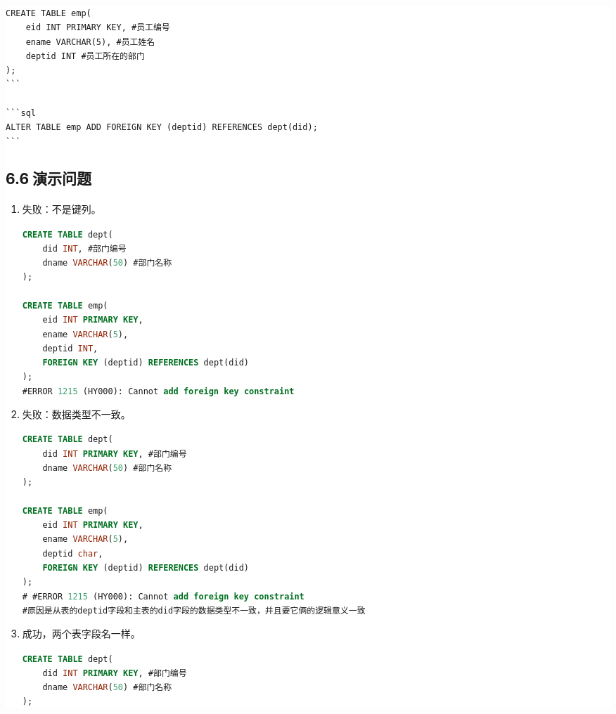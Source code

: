     CREATE TABLE emp(
    	eid INT PRIMARY KEY, #员工编号
    	ename VARCHAR(5), #员工姓名
    	deptid INT #员工所在的部门
    );
    ```

    ```sql
    ALTER TABLE emp ADD FOREIGN KEY (deptid) REFERENCES dept(did);
    ```

## 6.6 演示问题

1. 失败：不是键列。

    ```sql
    CREATE TABLE dept(
    	did INT, #部门编号
    	dname VARCHAR(50) #部门名称
    );

    CREATE TABLE emp(
    	eid INT PRIMARY KEY,
    	ename VARCHAR(5),
    	deptid INT,
    	FOREIGN KEY (deptid) REFERENCES dept(did)
    );
    #ERROR 1215 (HY000): Cannot add foreign key constraint
    ```

2. 失败：数据类型不一致。

    ```sql
    CREATE TABLE dept(
    	did INT PRIMARY KEY, #部门编号
    	dname VARCHAR(50) #部门名称
    );

    CREATE TABLE emp(
    	eid INT PRIMARY KEY,
    	ename VARCHAR(5),
    	deptid char,
    	FOREIGN KEY (deptid) REFERENCES dept(did)
    );
    # #ERROR 1215 (HY000): Cannot add foreign key constraint
    #原因是从表的deptid字段和主表的did字段的数据类型不一致，并且要它俩的逻辑意义一致
    ```

3. 成功，两个表字段名一样。

    ```sql
    CREATE TABLE dept(
    	did INT PRIMARY KEY, #部门编号
    	dname VARCHAR(50) #部门名称
    );
